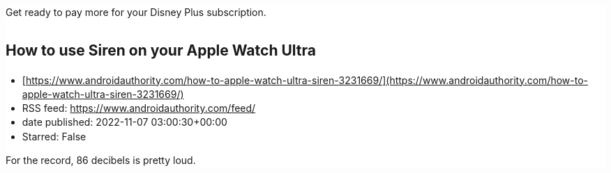Get ready to pay more for your Disney Plus subscription.

## How to use Siren on your Apple Watch Ultra
 - [https://www.androidauthority.com/how-to-apple-watch-ultra-siren-3231669/](https://www.androidauthority.com/how-to-apple-watch-ultra-siren-3231669/)
 - RSS feed: https://www.androidauthority.com/feed/
 - date published: 2022-11-07 03:00:30+00:00
 - Starred: False

For the record, 86 decibels is pretty loud.
